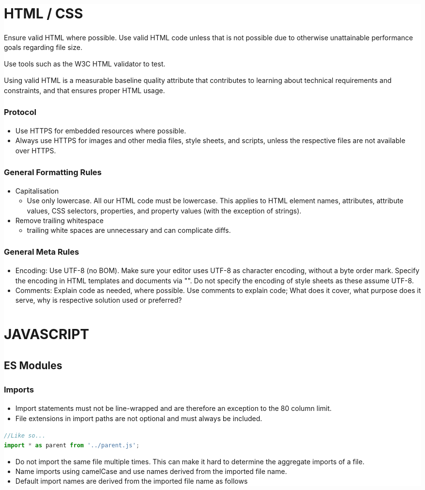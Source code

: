 # HTML / CSS

Ensure valid HTML where possible. Use valid HTML code unless that is not possible due to otherwise unattainable performance goals regarding file size.

Use tools such as the W3C HTML validator to test.

Using valid HTML is a measurable baseline quality attribute that contributes to learning about technical requirements and constraints, and that ensures proper HTML usage.

### Protocol

- Use HTTPS for embedded resources where possible.
- Always use HTTPS for images and other media files, style sheets, and scripts, unless the respective files are not available over HTTPS.

### General Formatting Rules

- Capitalisation
    - Use only lowercase. All our HTML code must be lowercase. This applies to HTML element names, attributes, attribute values, CSS selectors, properties, and property values (with the exception of strings).
- Remove trailing whitespace
    - trailing white spaces are unnecessary and can complicate diffs.

### General Meta Rules

- Encoding: Use UTF-8 (no BOM). Make sure your editor uses UTF-8 as character encoding, without a byte order mark. Specify the encoding in HTML templates and documents via "<meta charset="utf-8">". Do not specify the encoding of style sheets as these assume UTF-8.
- Comments: Explain code as needed, where possible. Use comments to explain code; What does it cover, what purpose does it serve, why is respective solution used or preferred?

# JAVASCRIPT

## ES Modules

### Imports

- Import statements must not be line-wrapped and are therefore an exception to the 80 column limit.
- File extensions in import paths are not optional and must always be included.

```jsx
//Like so... 
import * as parent from '../parent.js';
```

- Do not import the same file multiple times. This can make it hard to determine the aggregate imports of a file.
- Name imports using camelCase and use names derived from the imported file name.
- Default import names are derived from the imported file name as follows
